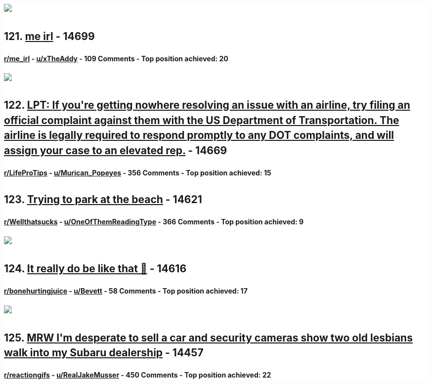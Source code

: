 <a href="https://v.redd.it/7226ywqlf0211"><img src="https://b.thumbs.redditmedia.com/Z8UGaDJtjmN5zTNU6ik0nuKjXWyF7m1JpOR8TMdvYZw.jpg"></img></a>

## 121. [me irl](http://reddit.com/r/me_irl/comments/8ocpmq/me_irl/) - 14699
#### [r/me_irl](http://reddit.com/r/me_irl) - [u/xTheAddy](http://reddit.com/u/xTheAddy) - 109 Comments - Top position achieved: 20

<a href="https://i.redd.it/wurcinbmfv111.jpg"><img src="https://b.thumbs.redditmedia.com/nRu7N17yx56LcbAw32d3AGoHZZjtHjq2llTJNefvjNk.jpg"></img></a>

## 122. [LPT: If you're getting nowhere resolving an issue with an airline, try filing an official complaint against them with the US Department of Transportation. The airline is legally required to respond promptly to any DOT complaints, and will assign your case to an elevated rep.](http://reddit.com/r/LifeProTips/comments/8okf2r/lpt_if_youre_getting_nowhere_resolving_an_issue/) - 14669
#### [r/LifeProTips](http://reddit.com/r/LifeProTips) - [u/Murican_Popeyes](http://reddit.com/u/Murican_Popeyes) - 356 Comments - Top position achieved: 15

## 123. [Trying to park at the beach](http://reddit.com/r/Wellthatsucks/comments/8ofn76/trying_to_park_at_the_beach/) - 14621
#### [r/Wellthatsucks](http://reddit.com/r/Wellthatsucks) - [u/OneOfThemReadingType](http://reddit.com/u/OneOfThemReadingType) - 366 Comments - Top position achieved: 9

<a href="https://gfycat.com/HonoredMagnificentAmethystgemclam"><img src="https://b.thumbs.redditmedia.com/US8_DUV0FHhQvHAKqriyqf5qYrm1hhtAYpxQ3VlqHfw.jpg"></img></a>

## 124. [It really do be like that 🤔](http://reddit.com/r/bonehurtingjuice/comments/8oi3ab/it_really_do_be_like_that/) - 14616
#### [r/bonehurtingjuice](http://reddit.com/r/bonehurtingjuice) - [u/Bevett](http://reddit.com/u/Bevett) - 58 Comments - Top position achieved: 17

<a href="https://i.redd.it/6bebwooj40211.png"><img src="https://b.thumbs.redditmedia.com/jKRuBjKogJhJ9uKQhT5LnEpzGbRq_LN-VKHujb5fxUM.jpg"></img></a>

## 125. [MRW I'm desperate to sell a car and security cameras show two old lesbians walk into my Subaru dealership](http://reddit.com/r/reactiongifs/comments/8ogqo2/mrw_im_desperate_to_sell_a_car_and_security/) - 14457
#### [r/reactiongifs](http://reddit.com/r/reactiongifs) - [u/RealJakeMusser](http://reddit.com/u/RealJakeMusser) - 450 Comments - Top position achieved: 22
